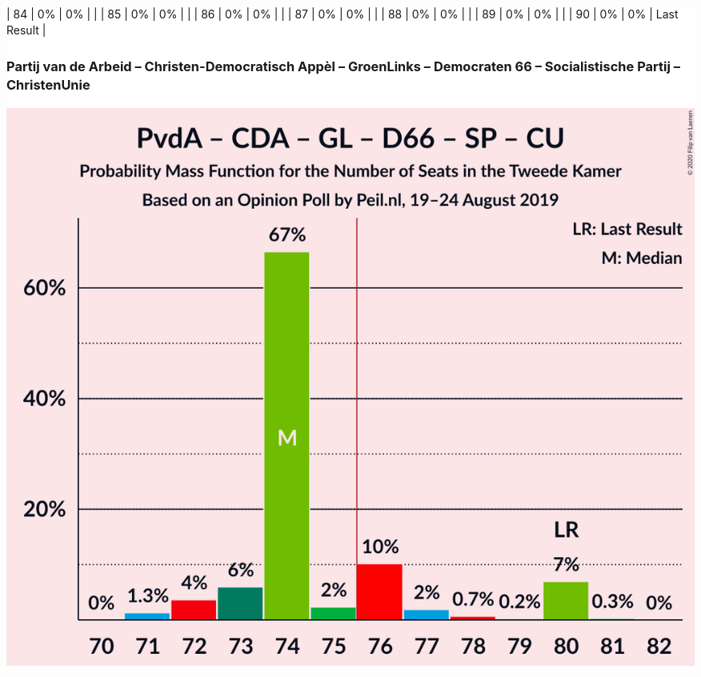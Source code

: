 | 84 | 0% | 0% |  |
| 85 | 0% | 0% |  |
| 86 | 0% | 0% |  |
| 87 | 0% | 0% |  |
| 88 | 0% | 0% |  |
| 89 | 0% | 0% |  |
| 90 | 0% | 0% | Last Result |

### Partij van de Arbeid – Christen-Democratisch Appèl – GroenLinks – Democraten 66 – Socialistische Partij – ChristenUnie

![Graph with seats probability mass function not yet produced](2019-08-24-Peilnl-coalitions-seats-pmf-pvda–cda–gl–d66–sp–cu.png "Seats Probability Mass Function")
